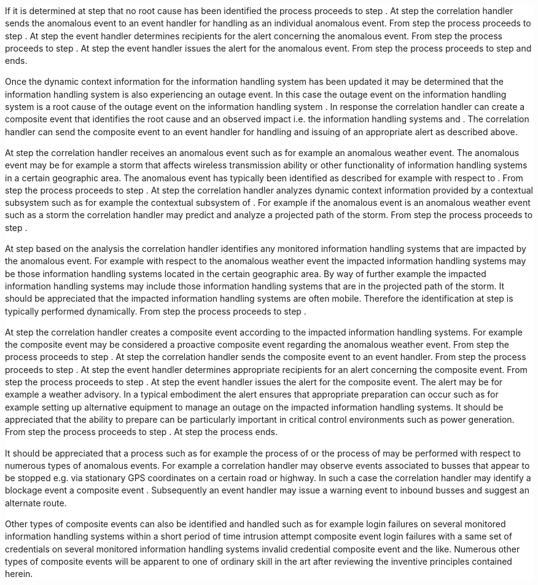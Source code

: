 If it is determined at step that no root cause has been identified the process proceeds to step . At step the correlation handler sends the anomalous event to an event handler for handling as an individual anomalous event. From step the process proceeds to step . At step the event handler determines recipients for the alert concerning the anomalous event. From step the process proceeds to step . At step the event handler issues the alert for the anomalous event. From step the process proceeds to step and ends.

Once the dynamic context information for the information handling system has been updated it may be determined that the information handling system is also experiencing an outage event. In this case the outage event on the information handling system is a root cause of the outage event on the information handling system . In response the correlation handler can create a composite event that identifies the root cause and an observed impact i.e. the information handling systems and . The correlation handler can send the composite event to an event handler for handling and issuing of an appropriate alert as described above.

At step the correlation handler receives an anomalous event such as for example an anomalous weather event. The anomalous event may be for example a storm that affects wireless transmission ability or other functionality of information handling systems in a certain geographic area. The anomalous event has typically been identified as described for example with respect to . From step the process proceeds to step . At step the correlation handler analyzes dynamic context information provided by a contextual subsystem such as for example the contextual subsystem of . For example if the anomalous event is an anomalous weather event such as a storm the correlation handler may predict and analyze a projected path of the storm. From step the process proceeds to step .

At step based on the analysis the correlation handler identifies any monitored information handling systems that are impacted by the anomalous event. For example with respect to the anomalous weather event the impacted information handling systems may be those information handling systems located in the certain geographic area. By way of further example the impacted information handling systems may include those information handling systems that are in the projected path of the storm. It should be appreciated that the impacted information handling systems are often mobile. Therefore the identification at step is typically performed dynamically. From step the process proceeds to step .

At step the correlation handler creates a composite event according to the impacted information handling systems. For example the composite event may be considered a proactive composite event regarding the anomalous weather event. From step the process proceeds to step . At step the correlation handler sends the composite event to an event handler. From step the process proceeds to step . At step the event handler determines appropriate recipients for an alert concerning the composite event. From step the process proceeds to step . At step the event handler issues the alert for the composite event. The alert may be for example a weather advisory. In a typical embodiment the alert ensures that appropriate preparation can occur such as for example setting up alternative equipment to manage an outage on the impacted information handling systems. It should be appreciated that the ability to prepare can be particularly important in critical control environments such as power generation. From step the process proceeds to step . At step the process ends.

It should be appreciated that a process such as for example the process of or the process of may be performed with respect to numerous types of anomalous events. For example a correlation handler may observe events associated to busses that appear to be stopped e.g. via stationary GPS coordinates on a certain road or highway. In such a case the correlation handler may identify a blockage event a composite event . Subsequently an event handler may issue a warning event to inbound busses and suggest an alternate route.

Other types of composite events can also be identified and handled such as for example login failures on several monitored information handling systems within a short period of time intrusion attempt composite event login failures with a same set of credentials on several monitored information handling systems invalid credential composite event and the like. Numerous other types of composite events will be apparent to one of ordinary skill in the art after reviewing the inventive principles contained herein.
